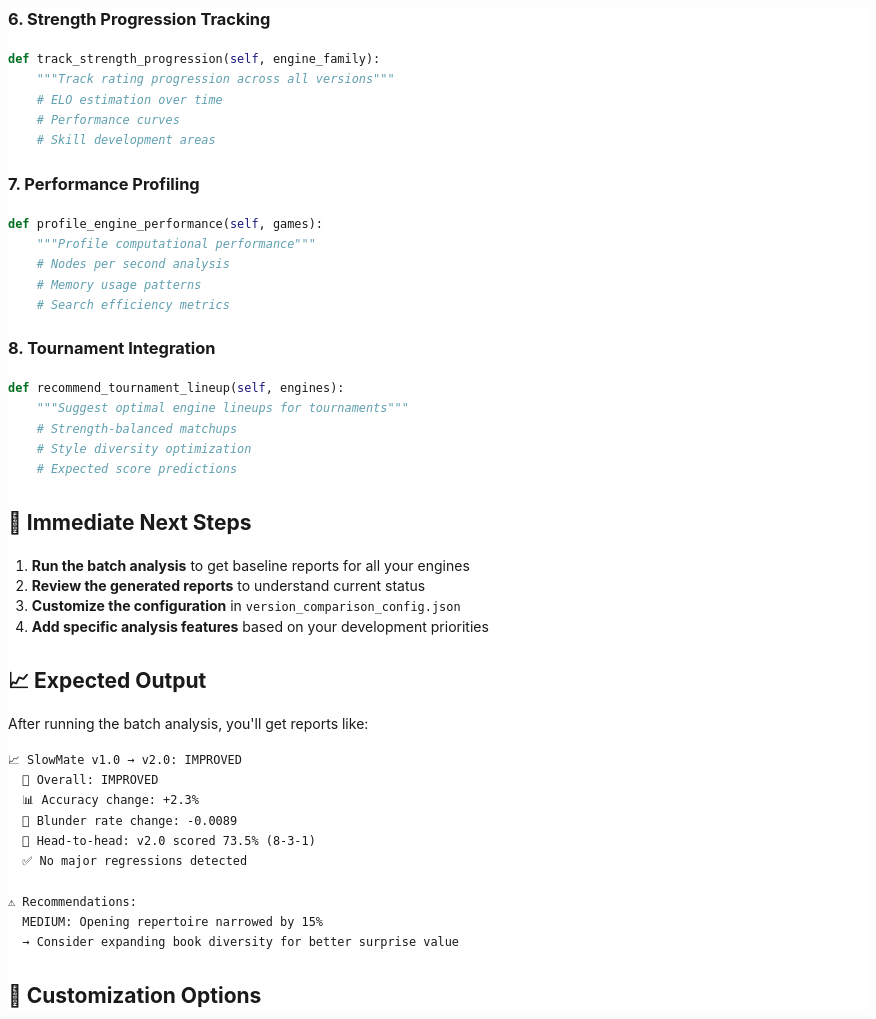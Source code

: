 ### 6. **Strength Progression Tracking**
```python
def track_strength_progression(self, engine_family):
    """Track rating progression across all versions"""
    # ELO estimation over time
    # Performance curves
    # Skill development areas
```

### 7. **Performance Profiling**
```python
def profile_engine_performance(self, games):
    """Profile computational performance"""
    # Nodes per second analysis
    # Memory usage patterns
    # Search efficiency metrics
```

### 8. **Tournament Integration**
```python
def recommend_tournament_lineup(self, engines):
    """Suggest optimal engine lineups for tournaments"""
    # Strength-balanced matchups
    # Style diversity optimization
    # Expected score predictions
```

## 🎯 Immediate Next Steps

1. **Run the batch analysis** to get baseline reports for all your engines
2. **Review the generated reports** to understand current status
3. **Customize the configuration** in `version_comparison_config.json`
4. **Add specific analysis features** based on your development priorities

## 📈 Expected Output

After running the batch analysis, you'll get reports like:

```
📈 SlowMate v1.0 → v2.0: IMPROVED
  🎯 Overall: IMPROVED
  📊 Accuracy change: +2.3%
  🎲 Blunder rate change: -0.0089
  🥊 Head-to-head: v2.0 scored 73.5% (8-3-1)
  ✅ No major regressions detected

⚠️ Recommendations:
  MEDIUM: Opening repertoire narrowed by 15%
  → Consider expanding book diversity for better surprise value
```

## 🔧 Customization Options
